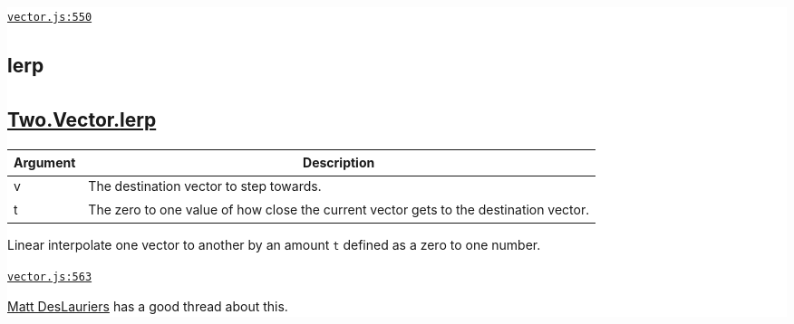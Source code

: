 

<div class="meta">

  [`vector.js:550`](https://github.com/jonobr1/two.js/blob/dev/C:\Users\pures\Jono\two-js\src/vector.js#L550)

</div>






</div>



<div class="instance function ">

## lerp

<h2 class="longname" aria-hidden="true"><a href="#lerp"><span class="prefix">Two.Vector.</span><span class="shortname">lerp</span></a></h2>












<div class="params">

| Argument | Description |
| ---- | ----------- |
|  v  | The destination vector to step towards. |
|  t  | The zero to one value of how close the current vector gets to the destination vector. |
</div>




<div class="description">

Linear interpolate one vector to another by an amount `t` defined as a zero to one number.

</div>



<div class="meta">

  [`vector.js:563`](https://github.com/jonobr1/two.js/blob/dev/C:\Users\pures\Jono\two-js\src/vector.js#L563)

</div>





<div class="see">

[Matt DesLauriers](https://twitter.com/mattdesl/status/1031305279227478016) has a good thread about this.
